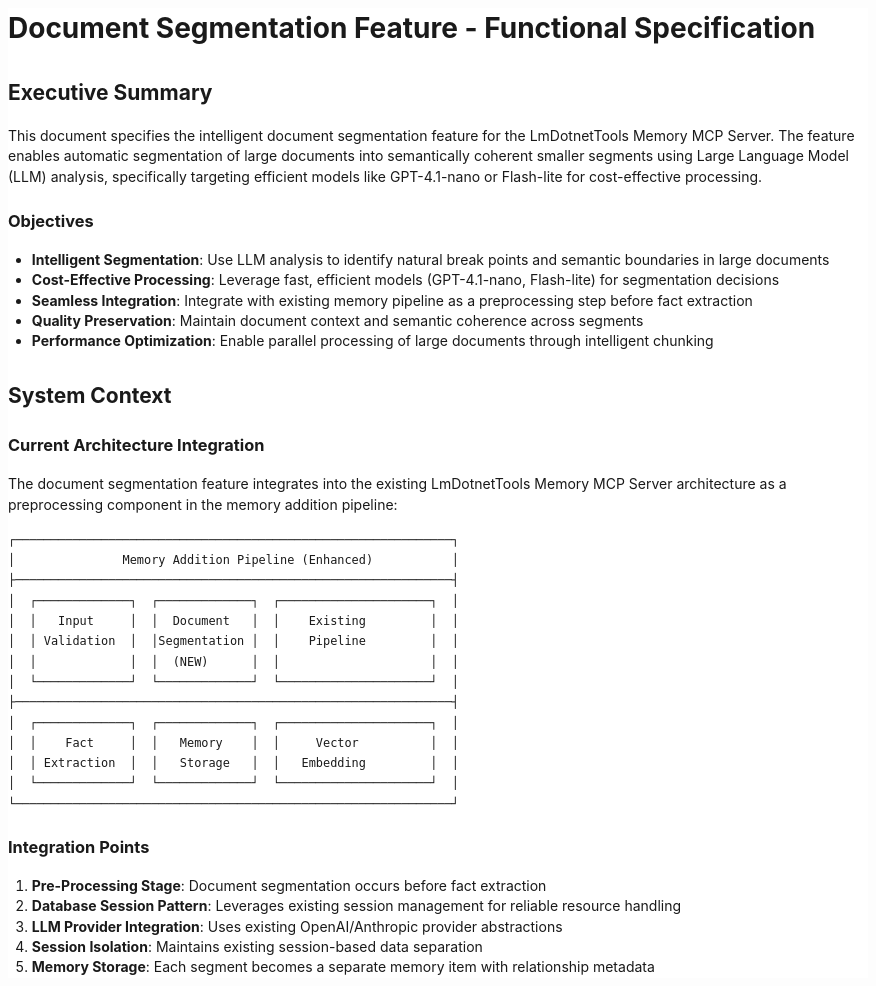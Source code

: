# Document Segmentation Feature - Functional Specification

## Executive Summary

This document specifies the intelligent document segmentation feature for the LmDotnetTools Memory MCP Server. The feature enables automatic segmentation of large documents into semantically coherent smaller segments using Large Language Model (LLM) analysis, specifically targeting efficient models like GPT-4.1-nano or Flash-lite for cost-effective processing.

### Objectives

- **Intelligent Segmentation**: Use LLM analysis to identify natural break points and semantic boundaries in large documents
- **Cost-Effective Processing**: Leverage fast, efficient models (GPT-4.1-nano, Flash-lite) for segmentation decisions
- **Seamless Integration**: Integrate with existing memory pipeline as a preprocessing step before fact extraction
- **Quality Preservation**: Maintain document context and semantic coherence across segments
- **Performance Optimization**: Enable parallel processing of large documents through intelligent chunking

## System Context

### Current Architecture Integration

The document segmentation feature integrates into the existing LmDotnetTools Memory MCP Server architecture as a preprocessing component in the memory addition pipeline:

```
┌─────────────────────────────────────────────────────────────┐
│               Memory Addition Pipeline (Enhanced)           │
├─────────────────────────────────────────────────────────────┤
│  ┌─────────────┐  ┌─────────────┐  ┌─────────────────────┐  │
│  │   Input     │  │  Document   │  │    Existing         │  │
│  │ Validation  │  │Segmentation │  │    Pipeline         │  │
│  │             │  │  (NEW)      │  │                     │  │
│  └─────────────┘  └─────────────┘  └─────────────────────┘  │
├─────────────────────────────────────────────────────────────┤
│  ┌─────────────┐  ┌─────────────┐  ┌─────────────────────┐  │
│  │    Fact     │  │   Memory    │  │     Vector          │  │
│  │ Extraction  │  │   Storage   │  │   Embedding         │  │
│  └─────────────┘  └─────────────┘  └─────────────────────┘  │
└─────────────────────────────────────────────────────────────┘
```

### Integration Points

1. **Pre-Processing Stage**: Document segmentation occurs before fact extraction
2. **Database Session Pattern**: Leverages existing session management for reliable resource handling
3. **LLM Provider Integration**: Uses existing OpenAI/Anthropic provider abstractions
4. **Session Isolation**: Maintains existing session-based data separation
5. **Memory Storage**: Each segment becomes a separate memory item with relationship metadata
